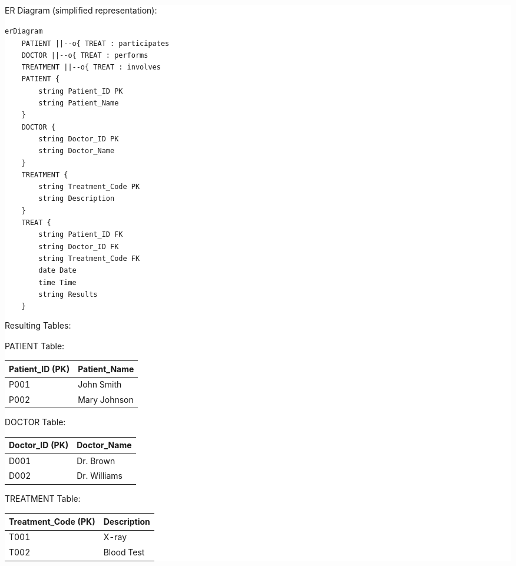 ER Diagram (simplified representation):
```mermaid
erDiagram
    PATIENT ||--o{ TREAT : participates
    DOCTOR ||--o{ TREAT : performs
    TREATMENT ||--o{ TREAT : involves
    PATIENT {
        string Patient_ID PK
        string Patient_Name
    }
    DOCTOR {
        string Doctor_ID PK
        string Doctor_Name
    }
    TREATMENT {
        string Treatment_Code PK
        string Description
    }
    TREAT {
        string Patient_ID FK
        string Doctor_ID FK
        string Treatment_Code FK
        date Date
        time Time
        string Results
    }
```

Resulting Tables:


PATIENT Table:

| Patient_ID (PK) | Patient_Name |
|-----------------|--------------|
| P001            | John Smith   |
| P002            | Mary Johnson |

DOCTOR Table:

| Doctor_ID (PK) | Doctor_Name   |
|----------------|---------------|
| D001           | Dr. Brown     |
| D002           | Dr. Williams  |

TREATMENT Table:

| Treatment_Code (PK) | Description      |
|---------------------|------------------|
| T001                | X-ray            |
| T002                | Blood Test       |
